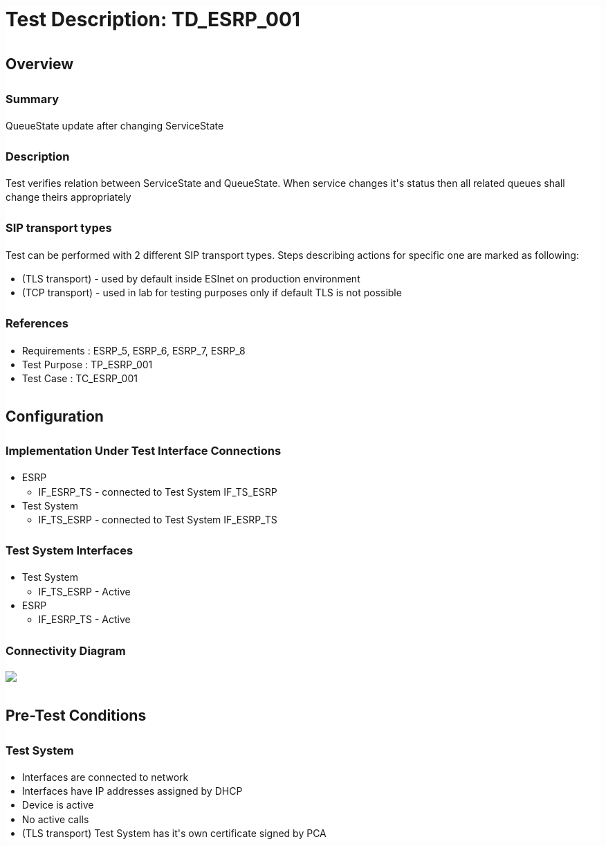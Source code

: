 # Test Description: TD_ESRP_001
## Overview
### Summary
QueueState update after changing ServiceState

### Description
Test verifies relation between ServiceState and QueueState. When service changes it's status then all related queues shall change theirs appropriately

### SIP transport types
Test can be performed with 2 different SIP transport types. Steps describing actions for specific one are marked as following:
- (TLS transport) - used by default inside ESInet on production environment
- (TCP transport) - used in lab for testing purposes only if default TLS is not possible

### References
* Requirements : ESRP_5, ESRP_6, ESRP_7, ESRP_8
* Test Purpose : TP_ESRP_001
* Test Case    : TC_ESRP_001

## Configuration
### Implementation Under Test Interface Connections

* ESRP
  * IF_ESRP_TS - connected to Test System IF_TS_ESRP
* Test System
  * IF_TS_ESRP - connected to Test System IF_ESRP_TS

### Test System Interfaces

* Test System 
  * IF_TS_ESRP - Active
* ESRP
  * IF_ESRP_TS - Active
 
### Connectivity Diagram
[![](https://mermaid.ink/img/pako:eNpdUMsKgzAQ_BXZs_6AlJ7aQqGFop5KQLZmfVCTSEwoIv571yqI3dPszOxzhMJIghjK1nyKGq0LbonQAcf1kmdpfk6TxyGKjpzNkKlF7f2rstjVQUa9C9Khd6QWZV-7cKTlX9mmrf5dd_ZDCIqswkbyduNMC3A1KRIQM5Ro3wKEntiH3pl00AXEznoKwXcSHZ0a5FEK4hLbntkO9dOYLSfZOGPvy_m_L4Rgja_q1TF9AXBGWao?type=png)](https://mermaid.live/edit#pako:eNpdUMsKgzAQ_BXZs_6AlJ7aQqGFop5KQLZmfVCTSEwoIv571yqI3dPszOxzhMJIghjK1nyKGq0LbonQAcf1kmdpfk6TxyGKjpzNkKlF7f2rstjVQUa9C9Khd6QWZV-7cKTlX9mmrf5dd_ZDCIqswkbyduNMC3A1KRIQM5Ro3wKEntiH3pl00AXEznoKwXcSHZ0a5FEK4hLbntkO9dOYLSfZOGPvy_m_L4Rgja_q1TF9AXBGWao)

## Pre-Test Conditions
### Test System
* Interfaces are connected to network
* Interfaces have IP addresses assigned by DHCP
* Device is active
* No active calls
* (TLS transport) Test System has it's own certificate signed by PCA
